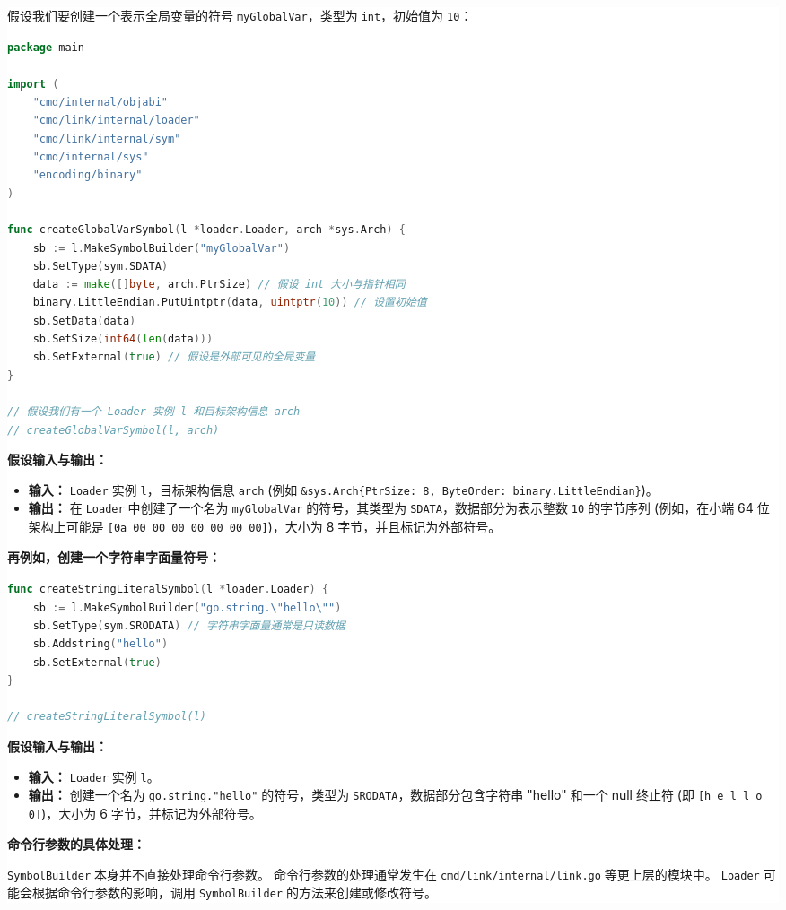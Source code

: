 假设我们要创建一个表示全局变量的符号 `myGlobalVar`，类型为 `int`，初始值为 `10`：

```go
package main

import (
	"cmd/internal/objabi"
	"cmd/link/internal/loader"
	"cmd/link/internal/sym"
	"cmd/internal/sys"
	"encoding/binary"
)

func createGlobalVarSymbol(l *loader.Loader, arch *sys.Arch) {
	sb := l.MakeSymbolBuilder("myGlobalVar")
	sb.SetType(sym.SDATA)
	data := make([]byte, arch.PtrSize) // 假设 int 大小与指针相同
	binary.LittleEndian.PutUintptr(data, uintptr(10)) // 设置初始值
	sb.SetData(data)
	sb.SetSize(int64(len(data)))
	sb.SetExternal(true) // 假设是外部可见的全局变量
}

// 假设我们有一个 Loader 实例 l 和目标架构信息 arch
// createGlobalVarSymbol(l, arch)
```

**假设输入与输出：**

* **输入：** `Loader` 实例 `l`，目标架构信息 `arch` (例如 `&sys.Arch{PtrSize: 8, ByteOrder: binary.LittleEndian}`)。
* **输出：**  在 `Loader` 中创建了一个名为 `myGlobalVar` 的符号，其类型为 `SDATA`，数据部分为表示整数 `10` 的字节序列 (例如，在小端 64 位架构上可能是 `[0a 00 00 00 00 00 00 00]`)，大小为 8 字节，并且标记为外部符号。

**再例如，创建一个字符串字面量符号：**

```go
func createStringLiteralSymbol(l *loader.Loader) {
	sb := l.MakeSymbolBuilder("go.string.\"hello\"")
	sb.SetType(sym.SRODATA) // 字符串字面量通常是只读数据
	sb.Addstring("hello")
	sb.SetExternal(true)
}

// createStringLiteralSymbol(l)
```

**假设输入与输出：**

* **输入：** `Loader` 实例 `l`。
* **输出：** 创建一个名为 `go.string."hello"` 的符号，类型为 `SRODATA`，数据部分包含字符串 "hello" 和一个 null 终止符 (即 `[h e l l o 0]`)，大小为 6 字节，并标记为外部符号。

**命令行参数的具体处理：**

`SymbolBuilder` 本身并不直接处理命令行参数。 命令行参数的处理通常发生在 `cmd/link/internal/link.go` 等更上层的模块中。 `Loader` 可能会根据命令行参数的影响，调用 `SymbolBuilder` 的方法来创建或修改符号。
